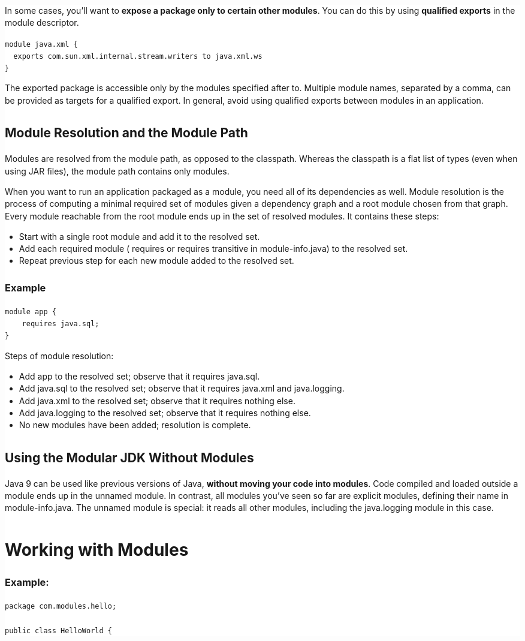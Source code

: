 In some cases, you’ll want to **expose a package only to certain other modules**. You can do this by using **qualified exports** in the module descriptor.

    module java.xml {
      exports com.sun.xml.internal.stream.writers to java.xml.ws
    }

The exported package is accessible only by the modules specified after to. Multiple module names, separated by a comma, can be provided as targets for a qualified export.
In general, avoid using qualified exports between modules in an application.

## Module Resolution and the Module Path

Modules are resolved from the module path, as opposed to the classpath. Whereas the classpath is a flat list of types (even when using JAR files), the module path contains only modules.

When you want to run an application packaged as a module, you need all of its dependencies as well. Module resolution is the process of computing a minimal required set of modules given a dependency graph and a root module chosen from that graph. Every module reachable from the root module ends up in the set of resolved modules. It contains these steps:

* Start with a single root module and add it to the resolved set.
* Add each required module ( requires or requires transitive in module-info.java) to the resolved set.
* Repeat previous step for each new module added to the resolved set.

### Example

    module app {
        requires java.sql;
    }

Steps of module resolution:
* Add app to the resolved set; observe that it requires java.sql.
* Add java.sql to the resolved set; observe that it requires java.xml and java.logging.
* Add java.xml to the resolved set; observe that it requires nothing else.
* Add java.logging to the resolved set; observe that it requires nothing else.
* No new modules have been added; resolution is complete.

## Using the Modular JDK Without Modules

Java 9 can be used like previous versions of Java, **without moving your code into modules**. Code compiled and loaded outside a module ends up in the unnamed module. In contrast, all modules you’ve seen so far are explicit modules, defining their name in module-info.java. The unnamed module is special: it reads all other modules, including the java.logging module in this case.

# Working with Modules

### Example:

    package com.modules.hello;

    public class HelloWorld {
